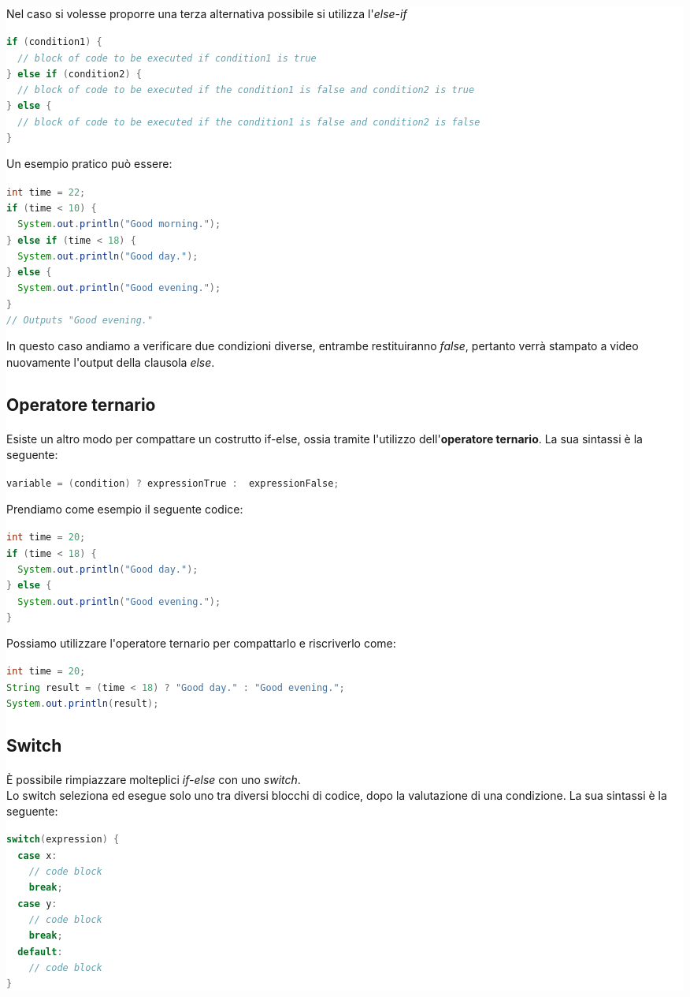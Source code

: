 Nel caso si volesse proporre una terza alternativa possibile si utilizza l'*else-if*
```java
if (condition1) {
  // block of code to be executed if condition1 is true
} else if (condition2) {
  // block of code to be executed if the condition1 is false and condition2 is true
} else {
  // block of code to be executed if the condition1 is false and condition2 is false
}
```
Un esempio pratico può essere:
```java
int time = 22;
if (time < 10) {
  System.out.println("Good morning.");
} else if (time < 18) {
  System.out.println("Good day.");
} else {
  System.out.println("Good evening.");
}
// Outputs "Good evening."
```
In questo caso andiamo a verificare due condizioni diverse, entrambe restituiranno *false*, pertanto verrà stampato a video nuovamente l'output della clausola *else*.

## Operatore ternario

Esiste un altro modo per compattare un costrutto if-else, ossia tramite l'utilizzo dell'**operatore ternario**.
La sua sintassi è la seguente:
```java
variable = (condition) ? expressionTrue :  expressionFalse;
```
Prendiamo come esempio il seguente codice:
```java
int time = 20;
if (time < 18) {
  System.out.println("Good day.");
} else {
  System.out.println("Good evening.");
}
```
Possiamo utilizzare l'operatore ternario per compattarlo e riscriverlo come:
```java
int time = 20;
String result = (time < 18) ? "Good day." : "Good evening.";
System.out.println(result);
```

## Switch

È possibile rimpiazzare molteplici *if-else* con uno *switch*.  
Lo switch seleziona ed esegue solo uno tra diversi blocchi di codice, dopo la valutazione di una condizione. La sua sintassi è la seguente:
```java
switch(expression) {
  case x:
    // code block
    break;
  case y:
    // code block
    break;
  default:
    // code block
}
```